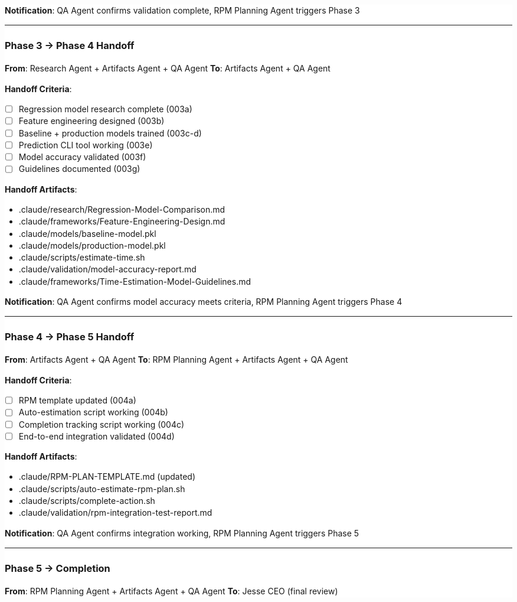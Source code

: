 **Notification**: QA Agent confirms validation complete, RPM Planning Agent triggers Phase 3

---

### Phase 3 → Phase 4 Handoff
**From**: Research Agent + Artifacts Agent + QA Agent
**To**: Artifacts Agent + QA Agent

**Handoff Criteria**:
- [ ] Regression model research complete (003a)
- [ ] Feature engineering designed (003b)
- [ ] Baseline + production models trained (003c-d)
- [ ] Prediction CLI tool working (003e)
- [ ] Model accuracy validated (003f)
- [ ] Guidelines documented (003g)

**Handoff Artifacts**:
- .claude/research/Regression-Model-Comparison.md
- .claude/frameworks/Feature-Engineering-Design.md
- .claude/models/baseline-model.pkl
- .claude/models/production-model.pkl
- .claude/scripts/estimate-time.sh
- .claude/validation/model-accuracy-report.md
- .claude/frameworks/Time-Estimation-Model-Guidelines.md

**Notification**: QA Agent confirms model accuracy meets criteria, RPM Planning Agent triggers Phase 4

---

### Phase 4 → Phase 5 Handoff
**From**: Artifacts Agent + QA Agent
**To**: RPM Planning Agent + Artifacts Agent + QA Agent

**Handoff Criteria**:
- [ ] RPM template updated (004a)
- [ ] Auto-estimation script working (004b)
- [ ] Completion tracking script working (004c)
- [ ] End-to-end integration validated (004d)

**Handoff Artifacts**:
- .claude/RPM-PLAN-TEMPLATE.md (updated)
- .claude/scripts/auto-estimate-rpm-plan.sh
- .claude/scripts/complete-action.sh
- .claude/validation/rpm-integration-test-report.md

**Notification**: QA Agent confirms integration working, RPM Planning Agent triggers Phase 5

---

### Phase 5 → Completion
**From**: RPM Planning Agent + Artifacts Agent + QA Agent
**To**: Jesse CEO (final review)

